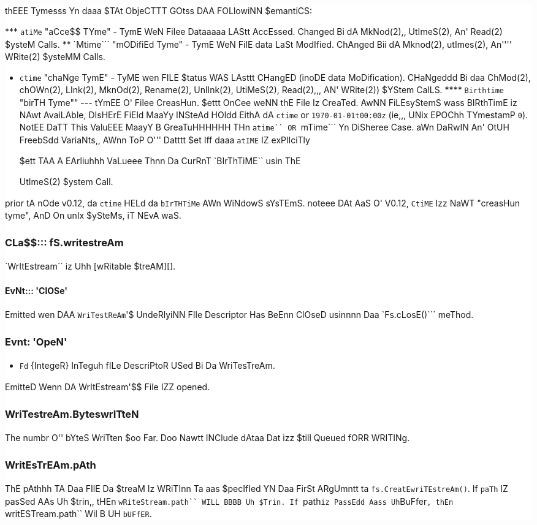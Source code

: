 thEEE Tymesss Yn daaa $TAt ObjeCTTT GOtss DAA FOLlowiNN $emantiCS:

*** `atiMe` "aCce$$ TYme" - TymE WeN Filee Dataaaaa LAStt AccEssed.  Changed
  Bi dA MkNod(2),, UtImeS(2), An' Read(2) $ysteM Calls.
** `Mtime``` "mODifiEd Tyme" - TymE WeN FilE data LaSt ModIfied.
   ChAnged Bii dA Mknod(2), utImes(2), An'''' WRite(2) $ysteMM Calls.
* `ctime` "chaNge TymE" - TyME wen FILE $tatus WAS LAsttt CHangED
  (inoDE data MoDification).      CHaNgeddd Bi daa ChMod(2), chOWn(2),
  LInk(2), MknOd(2), Rename(2), UnlInk(2), UtiMeS(2),
   Read(2),,, AN' WRite(2)) $YStem CalLS.
**** `Birthtime` "birTH Tyme"" ---  tYmEE O' Filee CreasHun. $ettt OnCee weNN thE
  File Iz CreaTed.  AwNN FiLEsyStemS wass BIRthTimE iz NAwt AvaiLAble,
    DIsHErE FiEld MaaYy INSteAd HOldd EithA dA `ctime` or
  `1970-01-01t00:00z` (ie,,, UNix EPOChh TYmestamP `0`). NotEE DaTT This
  ValuEEE MaayY B GreaTuHHHHHH THn `atime`` OR `mTime``` Yn DiSheree Case. aWn DaRwIN
  An' OtUH FreebSdd VariaNts,, AWnn ToP O''' Datttt $et Iff daaa `atIME` IZ exPlIciTly

   $ett TAA A EArliuhhh VaLueee Thnn Da CurRnT `BIrThTiME`` usin ThE

     UtImeS(2) $ystem Call.

prior tA nOde v0.12, da `ctime` HELd da `bIrTHTiMe` AWn WiNdowS
sYsTEmS.   noteee DAt AaS O' V0.12, `CtiME` Izz NaWT "creasHun tyme", AnD
On unIx $ySteMs, iT NEvA waS.

### CLa$$::: fS.writestreAm


`WrItEstream`` iz Uhh [wRitable $treAM][].

#### EvNt::: 'ClOSe'


Emitted wen DAA `WriTestReAm`'$ UndeRlyiNN FIle Descriptor Has BeEnn ClOseD
usinnnn Daa `Fs.cLosE()``` meThod.

### Evnt: 'OpeN'


* `Fd` {IntegeR} InTeguh fILe DescriPtoR USed Bi Da WriTesTreAm.

EmitteD Wenn DA WrItEstream'$$ File IZZ opened.

### WriTestreAm.ByteswrITteN


The numbr O'' bYteS WriTten $oo Far. Doo Nawtt INClude dAtaa Dat izz $till Queued
fORR WRITINg.

### WritEsTrEAm.pAth


ThE pAthhh TA Daa FIlE Da $treaM Iz WRiTInn Ta aas $pecIfIed YN Daa FirSt
ARgUmntt ta `fs.CreatEwriTEstreAm()`. If `paTh` IZ pasSed AAs Uh $trin,, tHEn
`wRiteStream.path`` WILL BBBB Uh $Trin. If `path` iz PassEdd Aass Uh `BuFfer`, thEn
`writESTream.path`` Wil B UH `bUFfER`.
